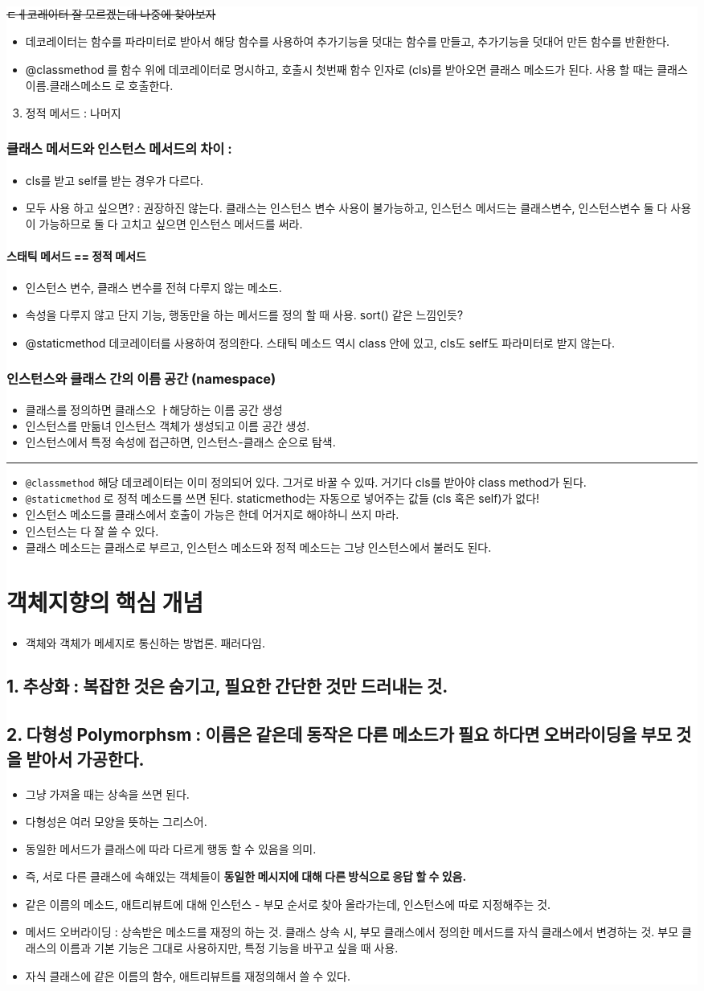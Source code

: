 ~~ㄷㅔ코레이터 잘 모르겠는데 나중에 찾아보자~~

 - 데코레이터는 함수를 파라미터로 받아서 해당 함수를 사용하여 추가기능을 덧대는 함수를 만들고, 추가기능을 덧대어 만든 함수를 반환한다.

 - @classmethod 를 함수 위에 데코레이터로 명시하고, 호출시 첫번째 함수 인자로 (cls)를 받아오면 클래스 메소드가 된다. 사용 할 때는 클래스이름.클래스메소드 로 호출한다.

 3. 정적 메서드 : 나머지

### 클래스 메서드와 인스턴스 메서드의 차이 : 

 - cls를 받고 self를 받는 경우가 다르다.

 - 모두 사용 하고 싶으면? : 권장하진 않는다. 클래스는 인스턴스 변수 사용이 불가능하고, 인스턴스 메서드는 클래스변수, 인스턴스변수 둘 다 사용이 가능하므로 둘 다 고치고 싶으면 인스턴스 메서드를 써라.

#### 스태틱 메서드 == 정적 메서드

 - 인스턴스 변수, 클래스 변수를 전혀 다루지 않는 메소드.

 - 속성을 다루지 않고 단지 기능, 행동만을 하는 메서드를 정의 할 때 사용. sort() 같은 느낌인듯?

 - @staticmethod 데코레이터를 사용하여 정의한다. 스태틱 메소드 역시 class 안에 있고, cls도 self도 파라미터로 받지 않는다.


### 인스턴스와 클래스 간의 이름 공간 (namespace)

 - 클래스를 정의하면 클래스오 ㅏ해당하는 이름 공간 생성
 - 인스턴스를 만듦녀 인스턴스 객체가 생성되고 이름 공간 생성.
 - 인스턴스에서 특정 속성에 접근하면, 인스턴스-클래스 순으로 탐색.

---

 - `@classmethod` 해당 데코레이터는 이미 정의되어 있다. 그거로 바꿀 수 있따. 거기다 cls를 받아야 class method가 된다.
 - `@staticmethod` 로 정적 메소드를 쓰면 된다. staticmethod는 자동으로 넣어주는 값들 (cls 혹은 self)가 없다!
 - 인스턴스 메소드를 클래스에서 호출이 가능은 한데 어거지로 해야하니 쓰지 마라.
 - 인스턴스는 다 잘 쓸 수 있다.
 - 클래스 메소드는 클래스로 부르고, 인스턴스 메소드와 정적 메소드는 그냥 인스턴스에서 불러도 된다.


# 객체지향의 핵심 개념

 - 객체와 객체가 메세지로 통신하는 방법론. 패러다임.

 ## 1. 추상화 : 복잡한 것은 숨기고, 필요한 간단한 것만 드러내는 것.

 ## 2. 다형성 Polymorphsm : 이름은 같은데 동작은 다른 메소드가 필요 하다면 오버라이딩을 부모 것을 받아서 가공한다.

 - 그냥 가져올 때는 상속을 쓰면 된다.
 - 다형성은 여러 모양을 뜻하는 그리스어.
 - 동일한 메서드가 클래스에 따라 다르게 행동 할 수 있음을 의미.
 - 즉, 서로 다른 클래스에 속해있는 객체들이 **동일한 메시지에 대해 다른 방식으로 응답 할 수 있음.**

 - 같은 이름의 메소드, 애트리뷰트에 대해 인스턴스 - 부모 순서로 찾아 올라가는데, 인스턴스에 따로 지정해주는 것.
 - 메서드 오버라이딩 : 상속받은 메소드를 재정의 하는 것. 클래스 상속 시, 부모 클래스에서 정의한 메서드를 자식 클래스에서 변경하는 것. 부모 클래스의 이름과 기본 기능은 그대로 사용하지만, 특정 기능을 바꾸고 싶을 때 사용.
 - 자식 클래스에 같은 이름의 함수, 애트리뷰트를 재정의해서 쓸 수 있다.
